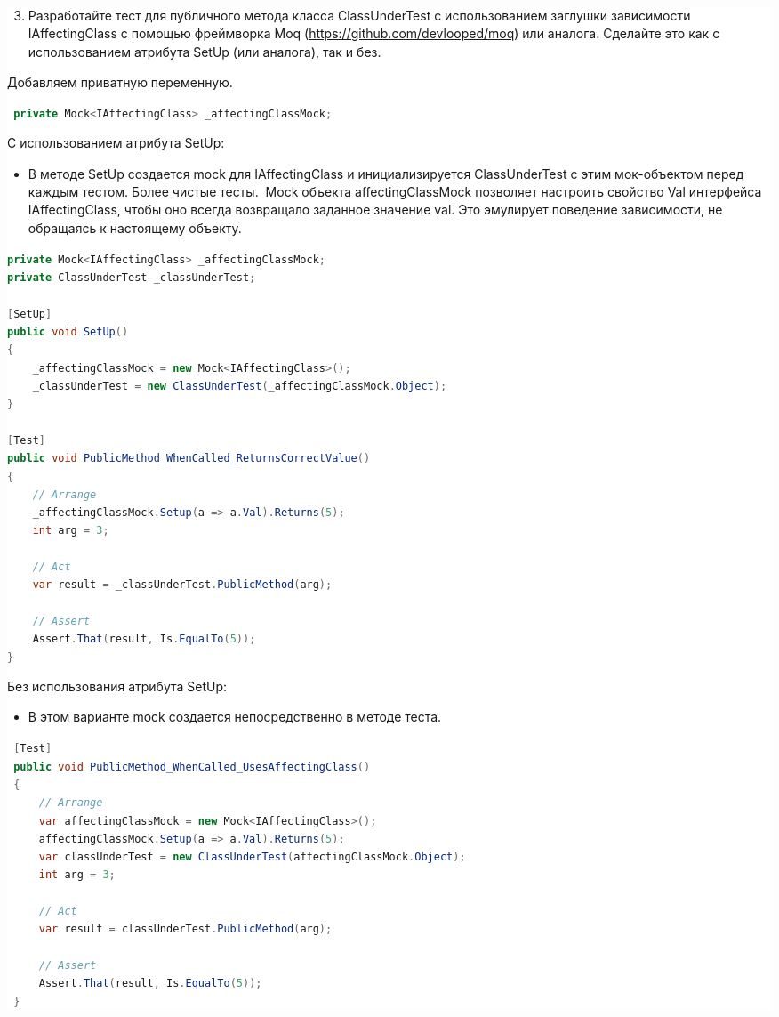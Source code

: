 3. Разработайте тест для публичного метода класса ClassUnderTest c использованием заглушки зависимости IAffectingClass с помощью фреймворка Moq (https://github.com/devlooped/moq) или аналога. Сделайте это как с использованием атрибута SetUp (или аналога), так и без.

Добавляем приватную переменную.
```cs
 private Mock<IAffectingClass> _affectingClassMock;
```

С использованием атрибута SetUp:
   - В методе SetUp создается mock для IAffectingClass и инициализируется ClassUnderTest с этим мок-объектом перед каждым тестом. Более чистые тесты.
 Mock объекта affectingClassMock позволяет настроить свойство Val интерфейса IAffectingClass, чтобы оно всегда возвращало заданное значение val. Это эмулирует поведение зависимости, не обращаясь к настоящему объекту.

```cs
private Mock<IAffectingClass> _affectingClassMock;
private ClassUnderTest _classUnderTest;

[SetUp]
public void SetUp()
{
    _affectingClassMock = new Mock<IAffectingClass>();
    _classUnderTest = new ClassUnderTest(_affectingClassMock.Object);
}

[Test]
public void PublicMethod_WhenCalled_ReturnsCorrectValue()
{
    // Arrange
    _affectingClassMock.Setup(a => a.Val).Returns(5);
    int arg = 3;

    // Act
    var result = _classUnderTest.PublicMethod(arg);

    // Assert
    Assert.That(result, Is.EqualTo(5));
}
```

Без использования атрибута SetUp:
   - В этом варианте mock создается непосредственно в методе теста. 

```cs
 [Test]
 public void PublicMethod_WhenCalled_UsesAffectingClass()
 {
     // Arrange
     var affectingClassMock = new Mock<IAffectingClass>();
     affectingClassMock.Setup(a => a.Val).Returns(5);
     var classUnderTest = new ClassUnderTest(affectingClassMock.Object);
     int arg = 3;

     // Act
     var result = classUnderTest.PublicMethod(arg);

     // Assert
     Assert.That(result, Is.EqualTo(5));
 }
```
